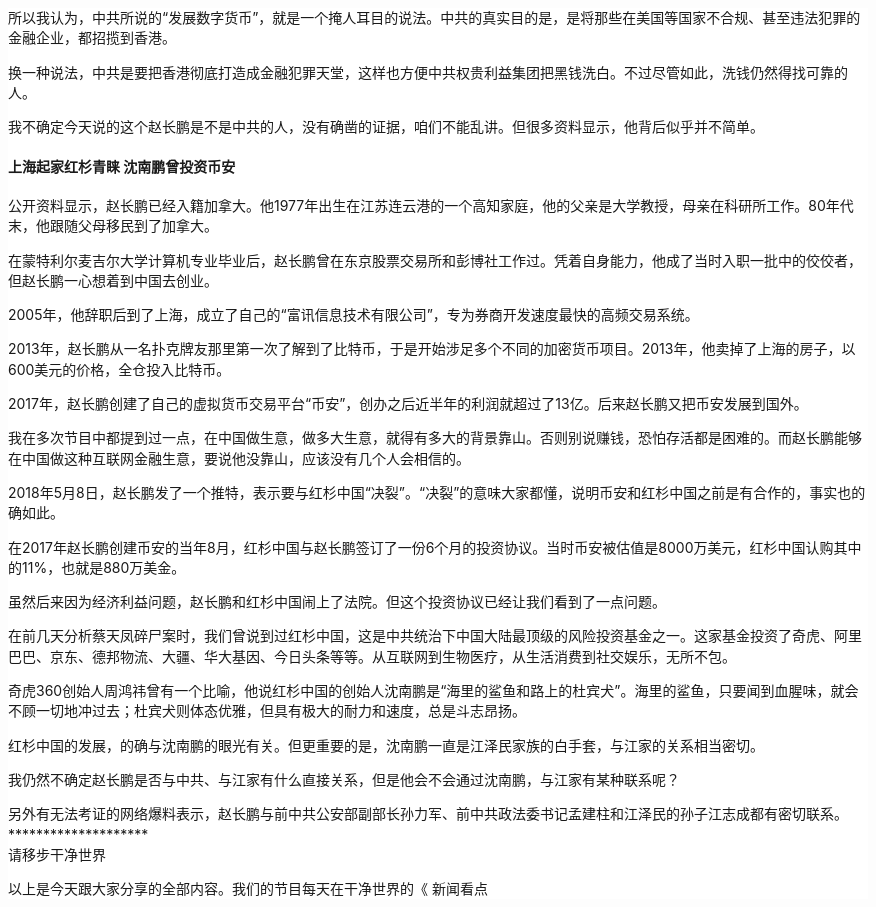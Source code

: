   所以我认为，中共所说的“发展数字货币”，就是一个掩人耳目的说法。中共的真实目的是，是将那些在美国等国家不合规、甚至违法犯罪的金融企业，都招揽到香港。
 </p>
 <p>
  换一种说法，中共是要把香港彻底打造成金融犯罪天堂，这样也方便中共权贵利益集团把黑钱洗白。不过尽管如此，洗钱仍然得找可靠的人。
 </p>
 <p>
  我不确定今天说的这个赵长鹏是不是中共的人，没有确凿的证据，咱们不能乱讲。但很多资料显示，他背后似乎并不简单。
 </p>
 <h4>
  上海起家红杉青睐 沈南鹏曾投资币安
 </h4>
 <p>
  公开资料显示，赵长鹏已经入籍加拿大。他1977年出生在江苏连云港的一个高知家庭，他的父亲是大学教授，母亲在科研所工作。80年代末，他跟随父母移民到了加拿大。
 </p>
 <p>
  在蒙特利尔麦吉尔大学计算机专业毕业后，赵长鹏曾在东京股票交易所和彭博社工作过。凭着自身能力，他成了当时入职一批中的佼佼者，但赵长鹏一心想着到中国去创业。
 </p>
 <p>
  2005年，他辞职后到了上海，成立了自己的“富讯信息技术有限公司”，专为券商开发速度最快的高频交易系统。
 </p>
 <p>
  2013年，赵长鹏从一名扑克牌友那里第一次了解到了比特币，于是开始涉足多个不同的加密货币项目。2013年，他卖掉了上海的房子，以600美元的价格，全仓投入比特币。
 </p>
 <p>
  2017年，赵长鹏创建了自己的虚拟货币交易平台“币安”，创办之后近半年的利润就超过了13亿。后来赵长鹏又把币安发展到国外。
 </p>
 <p>
  我在多次节目中都提到过一点，在中国做生意，做多大生意，就得有多大的背景靠山。否则别说赚钱，恐怕存活都是困难的。而赵长鹏能够在中国做这种互联网金融生意，要说他没靠山，应该没有几个人会相信的。
 </p>
 <p>
  2018年5月8日，赵长鹏发了一个推特，表示要与红杉中国“决裂”。“决裂”的意味大家都懂，说明币安和红杉中国之前是有合作的，事实也的确如此。
 </p>
 <p>
  在2017年赵长鹏创建币安的当年8月，红杉中国与赵长鹏签订了一份6个月的投资协议。当时币安被估值是8000万美元，红杉中国认购其中的11%，也就是880万美金。
 </p>
 <p>
  虽然后来因为经济利益问题，赵长鹏和红杉中国闹上了法院。但这个投资协议已经让我们看到了一点问题。
 </p>
 <p>
  在前几天分析蔡天凤碎尸案时，我们曾说到过红杉中国，这是中共统治下中国大陆最顶级的风险投资基金之一。这家基金投资了奇虎、阿里巴巴、京东、德邦物流、大疆、华大基因、今日头条等等。从互联网到生物医疗，从生活消费到社交娱乐，无所不包。
 </p>
 <p>
  奇虎360创始人周鸿祎曾有一个比喻，他说红杉中国的创始人沈南鹏是“海里的鲨鱼和路上的杜宾犬”。海里的鲨鱼，只要闻到血腥味，就会不顾一切地冲过去；杜宾犬则体态优雅，但具有极大的耐力和速度，总是斗志昂扬。
 </p>
 <p>
  红杉中国的发展，的确与沈南鹏的眼光有关。但更重要的是，沈南鹏一直是江泽民家族的白手套，与江家的关系相当密切。
 </p>
 <p>
  我仍然不确定赵长鹏是否与中共、与江家有什么直接关系，但是他会不会通过沈南鹏，与江家有某种联系呢？
 </p>
 <p>
  另外有无法考证的网络爆料表示，赵长鹏与前中共公安部副部长孙力军、前中共政法委书记孟建柱和江泽民的孙子江志成都有密切联系。
  <br/>
  ********************
  <br/>
  请移步干净世界
 </p>
 <p>
  以上是今天跟大家分享的全部内容。我们的节目每天在干净世界的《
  <ok href="https://www.epochtimes.com/gb/tag/%E6%96%B0%E9%97%BB%E7%9C%8B%E7%82%B9.html">
   新闻看点
